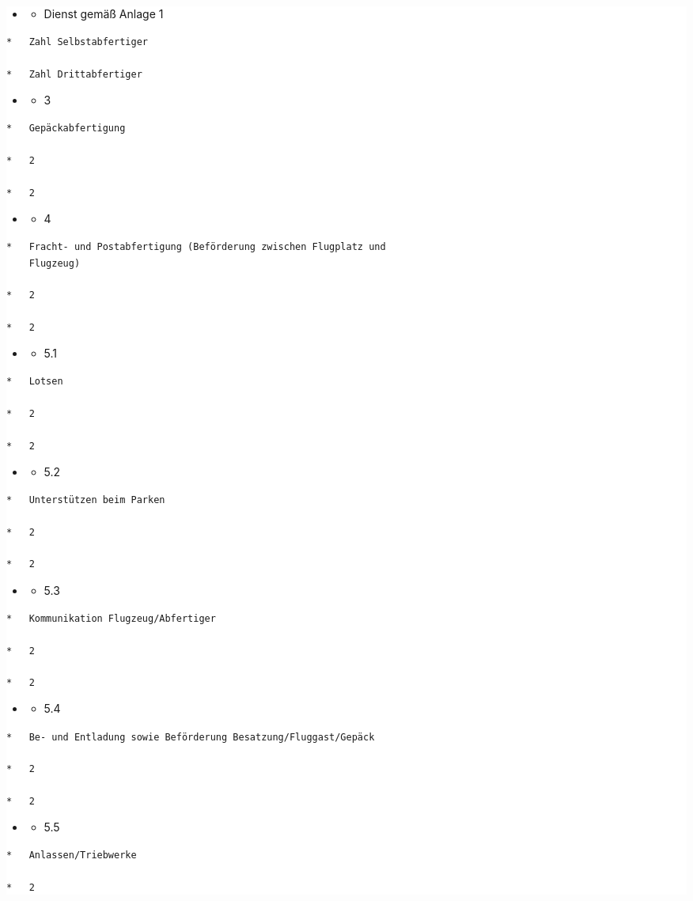 *    *   Dienst gemäß Anlage 1

    *   Zahl Selbstabfertiger

    *   Zahl Drittabfertiger


*    *   3

    *   Gepäckabfertigung

    *   2

    *   2


*    *   4

    *   Fracht- und Postabfertigung (Beförderung zwischen Flugplatz und
        Flugzeug)

    *   2

    *   2


*    *   5.1

    *   Lotsen

    *   2

    *   2


*    *   5.2

    *   Unterstützen beim Parken

    *   2

    *   2


*    *   5.3

    *   Kommunikation Flugzeug/Abfertiger

    *   2

    *   2


*    *   5.4

    *   Be- und Entladung sowie Beförderung Besatzung/Fluggast/Gepäck

    *   2

    *   2


*    *   5.5

    *   Anlassen/Triebwerke

    *   2
